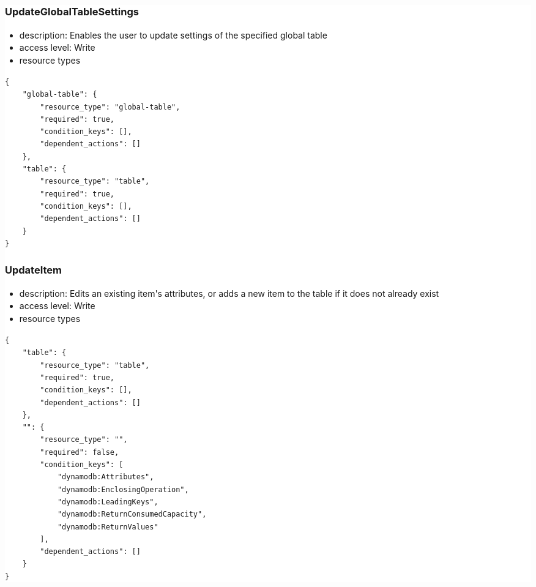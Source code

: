 ### UpdateGlobalTableSettings

- description: Enables the user to update settings of the specified global table
- access level: Write
- resource types

```
{
    "global-table": {
        "resource_type": "global-table",
        "required": true,
        "condition_keys": [],
        "dependent_actions": []
    },
    "table": {
        "resource_type": "table",
        "required": true,
        "condition_keys": [],
        "dependent_actions": []
    }
}
```

### UpdateItem

- description: Edits an existing item's attributes, or adds a new item to the table if it does not already exist
- access level: Write
- resource types

```
{
    "table": {
        "resource_type": "table",
        "required": true,
        "condition_keys": [],
        "dependent_actions": []
    },
    "": {
        "resource_type": "",
        "required": false,
        "condition_keys": [
            "dynamodb:Attributes",
            "dynamodb:EnclosingOperation",
            "dynamodb:LeadingKeys",
            "dynamodb:ReturnConsumedCapacity",
            "dynamodb:ReturnValues"
        ],
        "dependent_actions": []
    }
}
```
